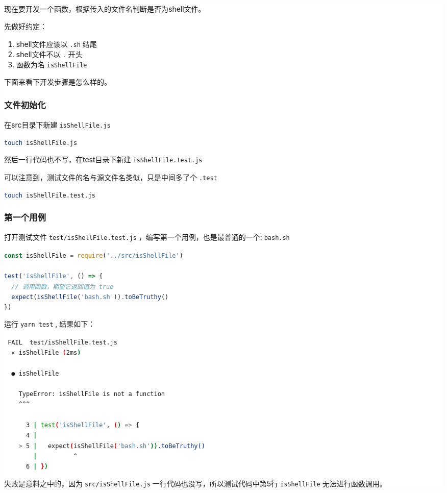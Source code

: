 现在要开发一个函数，根据传入的文件名判断是否为shell文件。

先做好约定：

1. shell文件应该以 `.sh` 结尾
1. shell文件不以 `.` 开头
1. 函数为名 `isShellFile`

下面来看下开发步骤是怎么样的。

### 文件初始化

在src目录下新建 `isShellFile.js`

```bash
touch isShellFile.js
```

然后一行代码也不写，在test目录下新建 `isShellFile.test.js`

可以注意到，测试文件的名与源文件名类似，只是中间多了个 `.test`

```bash
touch isShellFile.test.js
```

### 第一个用例

打开测试文件 `test/isShellFile.test.js` ，编写第一个用例，也是最普通的一个: `bash.sh`

```javascript
const isShellFile = require('../src/isShellFile')

test('isShellFile', () => {
  // 调用函数，期望它返回值为 true
  expect(isShellFile('bash.sh')).toBeTruthy()
})
```

运行 `yarn test` , 结果如下：

```bash
 FAIL  test/isShellFile.test.js
  ✕ isShellFile (2ms)

  ● isShellFile

    TypeError: isShellFile is not a function
    ^^^

      3 | test('isShellFile', () => {
      4 |
    > 5 |   expect(isShellFile('bash.sh')).toBeTruthy()
        |          ^
      6 | })
```

失败是意料之中的，因为 `src/isShellFile.js` 一行代码也没写，所以测试代码中第5行 `isShellFile` 无法进行函数调用。
